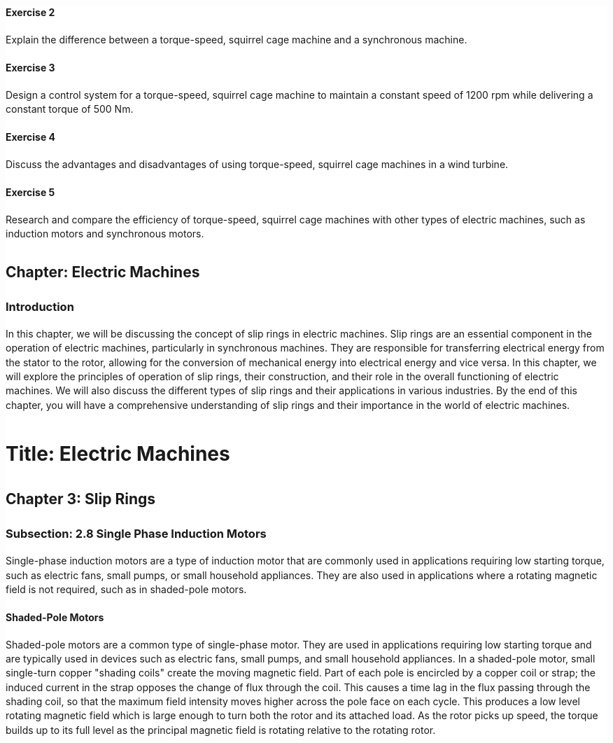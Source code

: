 #### Exercise 2
Explain the difference between a torque-speed, squirrel cage machine and a synchronous machine.

#### Exercise 3
Design a control system for a torque-speed, squirrel cage machine to maintain a constant speed of 1200 rpm while delivering a constant torque of 500 Nm.

#### Exercise 4
Discuss the advantages and disadvantages of using torque-speed, squirrel cage machines in a wind turbine.

#### Exercise 5
Research and compare the efficiency of torque-speed, squirrel cage machines with other types of electric machines, such as induction motors and synchronous motors.


## Chapter: Electric Machines

### Introduction

In this chapter, we will be discussing the concept of slip rings in electric machines. Slip rings are an essential component in the operation of electric machines, particularly in synchronous machines. They are responsible for transferring electrical energy from the stator to the rotor, allowing for the conversion of mechanical energy into electrical energy and vice versa. In this chapter, we will explore the principles of operation of slip rings, their construction, and their role in the overall functioning of electric machines. We will also discuss the different types of slip rings and their applications in various industries. By the end of this chapter, you will have a comprehensive understanding of slip rings and their importance in the world of electric machines.


# Title: Electric Machines

## Chapter 3: Slip Rings




### Subsection: 2.8 Single Phase Induction Motors

Single-phase induction motors are a type of induction motor that are commonly used in applications requiring low starting torque, such as electric fans, small pumps, or small household appliances. They are also used in applications where a rotating magnetic field is not required, such as in shaded-pole motors.

#### Shaded-Pole Motors

Shaded-pole motors are a common type of single-phase motor. They are used in applications requiring low starting torque and are typically used in devices such as electric fans, small pumps, and small household appliances. In a shaded-pole motor, small single-turn copper "shading coils" create the moving magnetic field. Part of each pole is encircled by a copper coil or strap; the induced current in the strap opposes the change of flux through the coil. This causes a time lag in the flux passing through the shading coil, so that the maximum field intensity moves higher across the pole face on each cycle. This produces a low level rotating magnetic field which is large enough to turn both the rotor and its attached load. As the rotor picks up speed, the torque builds up to its full level as the principal magnetic field is rotating relative to the rotating rotor.
